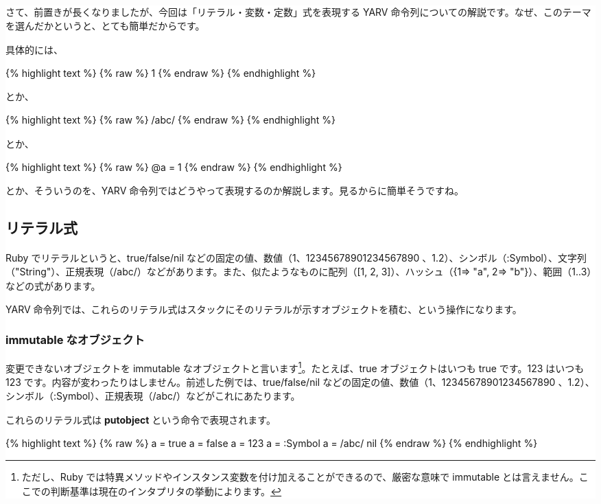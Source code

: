 さて、前置きが長くなりましたが、今回は「リテラル・変数・定数」式を表現する YARV 命令列についての解説です。なぜ、このテーマを選んだかというと、とても簡単だからです。

具体的には、

{% highlight text %}
{% raw %}
1
{% endraw %}
{% endhighlight %}


とか、

{% highlight text %}
{% raw %}
/abc/
{% endraw %}
{% endhighlight %}


とか、

{% highlight text %}
{% raw %}
@a = 1
{% endraw %}
{% endhighlight %}


とか、そういうのを、YARV 命令列ではどうやって表現するのか解説します。見るからに簡単そうですね。

## リテラル式

Ruby でリテラルというと、true/false/nil などの固定の値、数値（1、12345678901234567890 、1.2）、シンボル（:Symbol）、文字列（"String"）、正規表現（/abc/）などがあります。また、似たようなものに配列（[1, 2, 3]）、ハッシュ（{1=&gt; "a", 2=&gt; "b"}）、範囲（1..3）などの式があります。

YARV 命令列では、これらのリテラル式はスタックにそのリテラルが示すオブジェクトを積む、という操作になります。

### immutable なオブジェクト

変更できないオブジェクトを immutable なオブジェクトと言います[^2]。たとえば、true オブジェクトはいつも true です。123 はいつも 123 です。内容が変わったりはしません。前述した例では、true/false/nil などの固定の値、数値（1、12345678901234567890 、1.2）、シンボル（:Symbol）、正規表現（/abc/）などがこれにあたります。

これらのリテラル式は __putobject__ という命令で表現されます。

{% highlight text %}
{% raw %}
a = true
a = false
a = 123
a = :Symbol
a = /abc/
nil
{% endraw %}
{% endhighlight %}


[^1]: バグが多すぎる、ということがばれるのが怖い、というわけじゃなくて、セキュリティの問題です。もちろん。
[^2]: ただし、Ruby では特異メソッドやインスタンス変数を付け加えることができるので、厳密な意味で immutable とは言えません。ここでの判断基準は現在のインタプリタの挙動によります。
[^3]: もうひとつちなむと、この 2 命令の YARV 命令列は何も無いメソッドをコンパイルしても生成されます。
[^4]: 異なるオブジェクト、というのはオブジェクトID（obj.object_id で取れる値）が異なるオブジェクト、という意味です。immutable なオブジェクトでは、プログラムの同じ場所では、毎回同じオブジェクトID を持つオブジェクトが生成されますが、文字列オブジェクトはそうではありません。簡単な実験としては、
[^5]: 本稿執筆中、筆者はマジで忘れていた。
[^6]: nil を積むのは、getconstant 命令の出現箇所の多くで次の命令が putnil 命令であることが多いため。